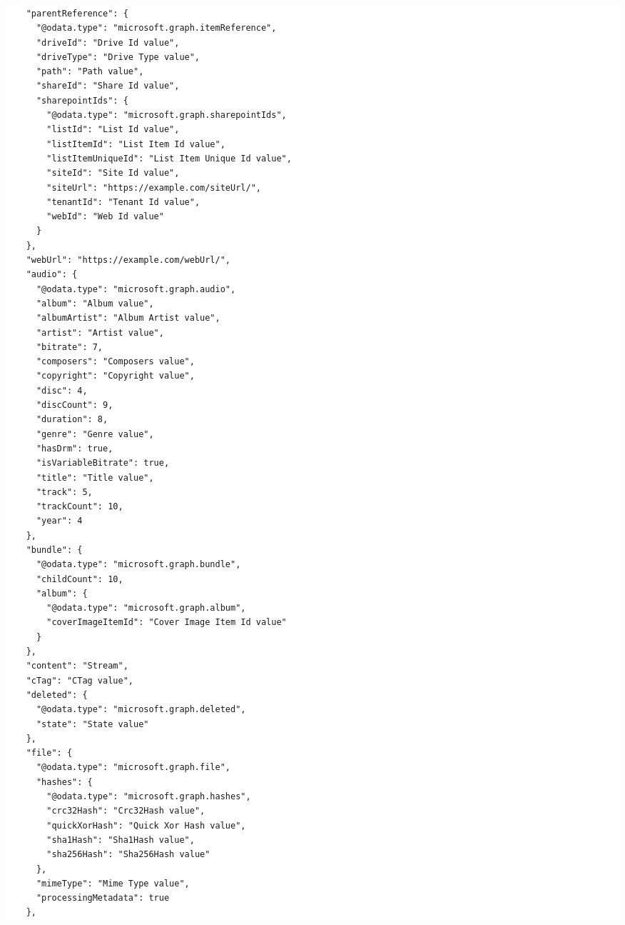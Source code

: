 ``` http
    "parentReference": {
      "@odata.type": "microsoft.graph.itemReference",
      "driveId": "Drive Id value",
      "driveType": "Drive Type value",
      "path": "Path value",
      "shareId": "Share Id value",
      "sharepointIds": {
        "@odata.type": "microsoft.graph.sharepointIds",
        "listId": "List Id value",
        "listItemId": "List Item Id value",
        "listItemUniqueId": "List Item Unique Id value",
        "siteId": "Site Id value",
        "siteUrl": "https://example.com/siteUrl/",
        "tenantId": "Tenant Id value",
        "webId": "Web Id value"
      }
    },
    "webUrl": "https://example.com/webUrl/",
    "audio": {
      "@odata.type": "microsoft.graph.audio",
      "album": "Album value",
      "albumArtist": "Album Artist value",
      "artist": "Artist value",
      "bitrate": 7,
      "composers": "Composers value",
      "copyright": "Copyright value",
      "disc": 4,
      "discCount": 9,
      "duration": 8,
      "genre": "Genre value",
      "hasDrm": true,
      "isVariableBitrate": true,
      "title": "Title value",
      "track": 5,
      "trackCount": 10,
      "year": 4
    },
    "bundle": {
      "@odata.type": "microsoft.graph.bundle",
      "childCount": 10,
      "album": {
        "@odata.type": "microsoft.graph.album",
        "coverImageItemId": "Cover Image Item Id value"
      }
    },
    "content": "Stream",
    "cTag": "CTag value",
    "deleted": {
      "@odata.type": "microsoft.graph.deleted",
      "state": "State value"
    },
    "file": {
      "@odata.type": "microsoft.graph.file",
      "hashes": {
        "@odata.type": "microsoft.graph.hashes",
        "crc32Hash": "Crc32Hash value",
        "quickXorHash": "Quick Xor Hash value",
        "sha1Hash": "Sha1Hash value",
        "sha256Hash": "Sha256Hash value"
      },
      "mimeType": "Mime Type value",
      "processingMetadata": true
    },
```